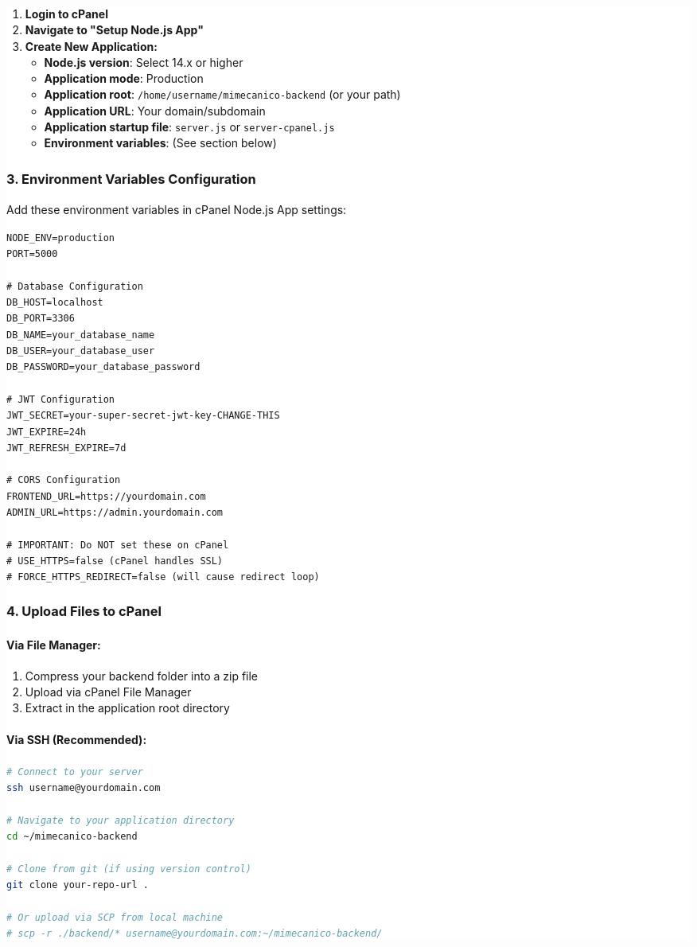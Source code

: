 1. **Login to cPanel**
2. **Navigate to "Setup Node.js App"**
3. **Create New Application:**
   - **Node.js version**: Select 14.x or higher
   - **Application mode**: Production
   - **Application root**: `/home/username/mimecanico-backend` (or your path)
   - **Application URL**: Your domain/subdomain
   - **Application startup file**: `server.js` or `server-cpanel.js`
   - **Environment variables**: (See section below)

### 3. Environment Variables Configuration

Add these environment variables in cPanel Node.js App settings:

```env
NODE_ENV=production
PORT=5000

# Database Configuration
DB_HOST=localhost
DB_PORT=3306
DB_NAME=your_database_name
DB_USER=your_database_user
DB_PASSWORD=your_database_password

# JWT Configuration
JWT_SECRET=your-super-secret-jwt-key-CHANGE-THIS
JWT_EXPIRE=24h
JWT_REFRESH_EXPIRE=7d

# CORS Configuration
FRONTEND_URL=https://yourdomain.com
ADMIN_URL=https://admin.yourdomain.com

# IMPORTANT: Do NOT set these on cPanel
# USE_HTTPS=false (cPanel handles SSL)
# FORCE_HTTPS_REDIRECT=false (will cause redirect loop)
```

### 4. Upload Files to cPanel

#### Via File Manager:
1. Compress your backend folder into a zip file
2. Upload via cPanel File Manager
3. Extract in the application root directory

#### Via SSH (Recommended):
```bash
# Connect to your server
ssh username@yourdomain.com

# Navigate to your application directory
cd ~/mimecanico-backend

# Clone from git (if using version control)
git clone your-repo-url .

# Or upload via SCP from local machine
# scp -r ./backend/* username@yourdomain.com:~/mimecanico-backend/
```
